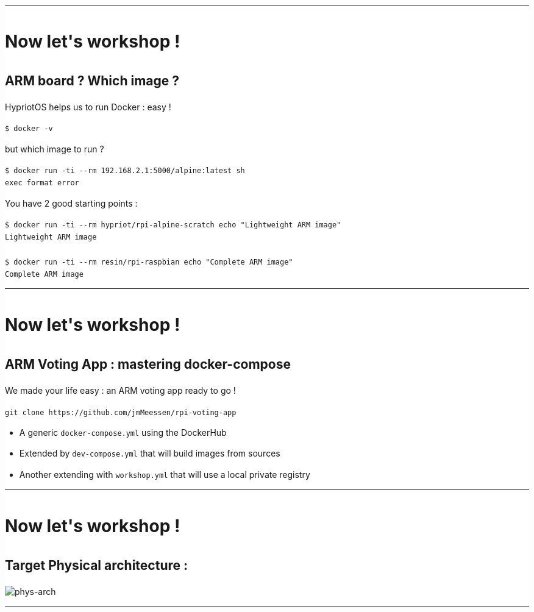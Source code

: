 
---

# Now let's workshop !
## ARM board ? Which image ?

HypriotOS helps us to run Docker : easy !
```
$ docker -v
```

but which image to run ?

```
$ docker run -ti --rm 192.168.2.1:5000/alpine:latest sh
exec format error
```

You have 2 good starting points :
```
$ docker run -ti --rm hypriot/rpi-alpine-scratch echo "Lightweight ARM image"
Lightweight ARM image

$ docker run -ti --rm resin/rpi-raspbian echo "Complete ARM image"
Complete ARM image
```

---

# Now let's workshop !
## ARM Voting App : mastering docker-compose

We made your life easy : an ARM voting app ready to go !

```
git clone https://github.com/jmMeessen/rpi-voting-app
```

* A generic `docker-compose.yml` using the DockerHub

* Extended by `dev-compose.yml` that will build images from sources

* Another extending with `workshop.yml` that will use a local private registry

---

# Now let's workshop !
## Target Physical architecture :

![phys-arch](./img/physical-arch.png)

---